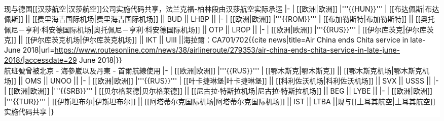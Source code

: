 现与德国[[汉莎航空|汉莎航空]]公司实施代码共享，法兰克福-柏林段由汉莎航空实际承运
|-
| [[欧洲|欧洲]]
|'''{{HUN}}'''
| [[布达佩斯|布达佩斯]] || [[费里海吉国际机场|费里海吉国际机场]] || BUD || LHBP ||
|-
| [[欧洲|欧洲]]
|'''{{ROM}}'''
| [[布加勒斯特|布加勒斯特]] || [[奥托佩尼－亨利·科安德国际机场|奥托佩尼－亨利·科安德国际机场]] || OTP || LROP ||
|-
| [[欧洲|欧洲]]
|'''{{RUS}}'''
| [[伊尔库茨克|伊尔库茨克]] || [[伊尔库茨克机场|伊尔库茨克机场]] || IKT || UIII ||海拉爾：CA701/702<ref name="HTA/IKT">{{cite news|title=Air China ends Chita service in late-June 2018|url=https://www.routesonline.com/news/38/airlineroute/279353/air-china-ends-chita-service-in-late-june-2018/|accessdate=29 June 2018|}}</ref><br>航班號曾被北京 - 海參崴以及丹東 - 首爾航線使用
|-
| [[欧洲|欧洲]]
|'''{{RUS}}'''
| [[鄂木斯克|鄂木斯克]] || [[鄂木斯克机场|鄂木斯克机场]] || OMS || UNOO ||
|-
| [[欧洲|欧洲]]
|'''{{RUS}}'''
| [[叶卡捷琳堡|叶卡捷琳堡]] || [[科利佐沃机场|科利佐沃机场]] || SVX || USSS ||
|-
| [[欧洲|欧洲]]
|'''{{SRB}}'''
| [[贝尔格莱德|贝尔格莱德]] || [[尼古拉·特斯拉机场|尼古拉·特斯拉机场]] || BEG || LYBE ||
|-
| [[欧洲|欧洲]]
|'''{{TUR}}'''
| [[伊斯坦布尔|伊斯坦布尔]] || [[阿塔蒂尔克国际机场|阿塔蒂尔克国际机场]] || IST || LTBA ||现与[[土耳其航空|土耳其航空]]实施代码共享
|}
